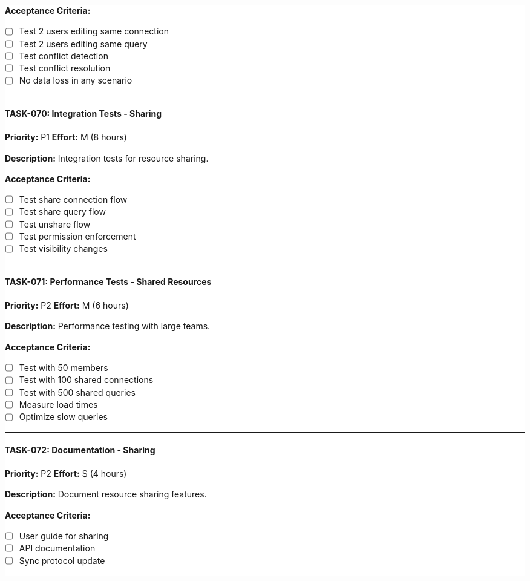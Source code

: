 **Acceptance Criteria:**
- [ ] Test 2 users editing same connection
- [ ] Test 2 users editing same query
- [ ] Test conflict detection
- [ ] Test conflict resolution
- [ ] No data loss in any scenario

---

#### TASK-070: Integration Tests - Sharing
**Priority:** P1
**Effort:** M (8 hours)

**Description:**
Integration tests for resource sharing.

**Acceptance Criteria:**
- [ ] Test share connection flow
- [ ] Test share query flow
- [ ] Test unshare flow
- [ ] Test permission enforcement
- [ ] Test visibility changes

---

#### TASK-071: Performance Tests - Shared Resources
**Priority:** P2
**Effort:** M (6 hours)

**Description:**
Performance testing with large teams.

**Acceptance Criteria:**
- [ ] Test with 50 members
- [ ] Test with 100 shared connections
- [ ] Test with 500 shared queries
- [ ] Measure load times
- [ ] Optimize slow queries

---

#### TASK-072: Documentation - Sharing
**Priority:** P2
**Effort:** S (4 hours)

**Description:**
Document resource sharing features.

**Acceptance Criteria:**
- [ ] User guide for sharing
- [ ] API documentation
- [ ] Sync protocol update

---
